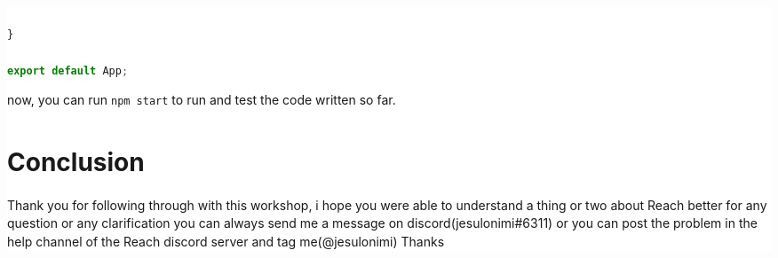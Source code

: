 ```js

}

export default App;

```
now, you can run `npm start` to run and test the code written so far.

# Conclusion
Thank you for following through with this workshop, i hope you were able to understand a thing or two about Reach better for any question or any clarification you can always send me a message on discord(jesulonimi#6311) or you can post the problem in the help channel of the Reach discord server and tag me(@jesulonimi)
Thanks

